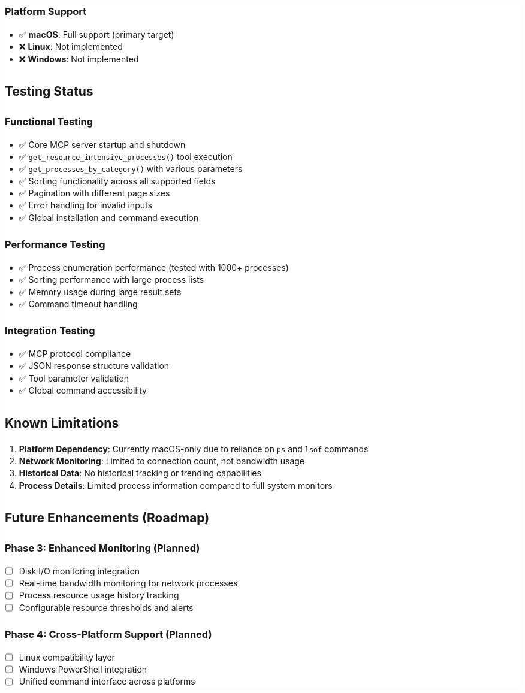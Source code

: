 ### Platform Support
- ✅ **macOS**: Full support (primary target)
- ❌ **Linux**: Not implemented
- ❌ **Windows**: Not implemented

## Testing Status

### Functional Testing
- ✅ Core MCP server startup and shutdown
- ✅ `get_resource_intensive_processes()` tool execution
- ✅ `get_processes_by_category()` with various parameters
- ✅ Sorting functionality across all supported fields
- ✅ Pagination with different page sizes
- ✅ Error handling for invalid inputs
- ✅ Global installation and command execution

### Performance Testing
- ✅ Process enumeration performance (tested with 1000+ processes)
- ✅ Sorting performance with large process lists
- ✅ Memory usage during large result sets
- ✅ Command timeout handling

### Integration Testing  
- ✅ MCP protocol compliance
- ✅ JSON response structure validation
- ✅ Tool parameter validation
- ✅ Global command accessibility

## Known Limitations

1. **Platform Dependency**: Currently macOS-only due to reliance on `ps` and `lsof` commands
2. **Network Monitoring**: Limited to connection count, not bandwidth usage
3. **Historical Data**: No historical tracking or trending capabilities
4. **Process Details**: Limited process information compared to full system monitors

## Future Enhancements (Roadmap)

### Phase 3: Enhanced Monitoring (Planned)
- [ ] Disk I/O monitoring integration
- [ ] Real-time bandwidth monitoring for network processes
- [ ] Process resource usage history tracking
- [ ] Configurable resource thresholds and alerts

### Phase 4: Cross-Platform Support (Planned)
- [ ] Linux compatibility layer
- [ ] Windows PowerShell integration
- [ ] Unified command interface across platforms
